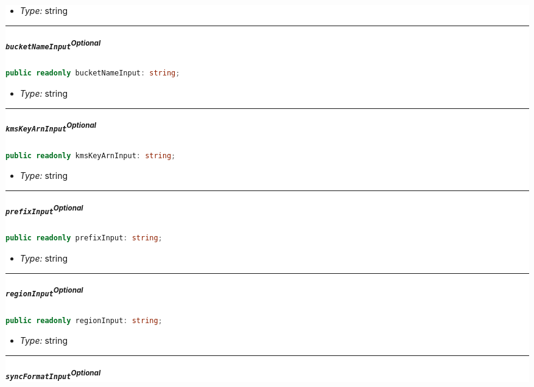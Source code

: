 - *Type:* string

---

##### `bucketNameInput`<sup>Optional</sup> <a name="bucketNameInput" id="@cdktf/aws-cdk.ssmResourceDataSync.SsmResourceDataSyncS3DestinationOutputReference.property.bucketNameInput"></a>

```typescript
public readonly bucketNameInput: string;
```

- *Type:* string

---

##### `kmsKeyArnInput`<sup>Optional</sup> <a name="kmsKeyArnInput" id="@cdktf/aws-cdk.ssmResourceDataSync.SsmResourceDataSyncS3DestinationOutputReference.property.kmsKeyArnInput"></a>

```typescript
public readonly kmsKeyArnInput: string;
```

- *Type:* string

---

##### `prefixInput`<sup>Optional</sup> <a name="prefixInput" id="@cdktf/aws-cdk.ssmResourceDataSync.SsmResourceDataSyncS3DestinationOutputReference.property.prefixInput"></a>

```typescript
public readonly prefixInput: string;
```

- *Type:* string

---

##### `regionInput`<sup>Optional</sup> <a name="regionInput" id="@cdktf/aws-cdk.ssmResourceDataSync.SsmResourceDataSyncS3DestinationOutputReference.property.regionInput"></a>

```typescript
public readonly regionInput: string;
```

- *Type:* string

---

##### `syncFormatInput`<sup>Optional</sup> <a name="syncFormatInput" id="@cdktf/aws-cdk.ssmResourceDataSync.SsmResourceDataSyncS3DestinationOutputReference.property.syncFormatInput"></a>
